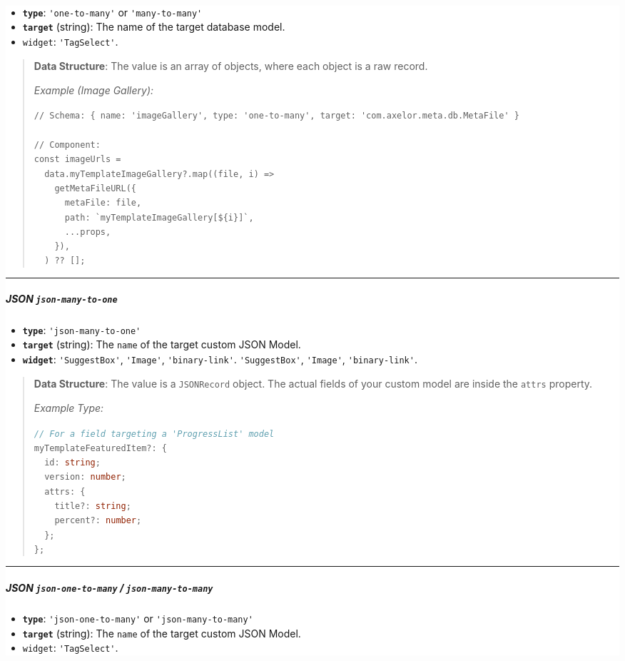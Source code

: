 - **`type`**: `'one-to-many'` or `'many-to-many'`
- **`target`** (string): The name of the target database model.
- `widget`: `'TagSelect'`.

> **Data Structure**: The value is an array of objects, where each object is a raw record.
>
> _Example (Image Gallery):_
>
> ```tsx
> // Schema: { name: 'imageGallery', type: 'one-to-many', target: 'com.axelor.meta.db.MetaFile' }
>
> // Component:
> const imageUrls =
>   data.myTemplateImageGallery?.map((file, i) =>
>     getMetaFileURL({
>       metaFile: file,
>       path: `myTemplateImageGallery[${i}]`,
>       ...props,
>     }),
>   ) ?? [];
> ```

---

##### JSON `json-many-to-one`

- **`type`**: `'json-many-to-one'`
- **`target`** (string): The `name` of the target custom JSON Model.
- **`widget`**: `'SuggestBox'`, `'Image'`, `'binary-link'`. `'SuggestBox'`, `'Image'`, `'binary-link'`.

> **Data Structure**: The value is a `JSONRecord` object. The actual fields of your custom model are inside the `attrs` property.
>
> _Example Type:_
>
> ```ts
> // For a field targeting a 'ProgressList' model
> myTemplateFeaturedItem?: {
>   id: string;
>   version: number;
>   attrs: {
>     title?: string;
>     percent?: number;
>   };
> };
> ```

---

##### JSON `json-one-to-many` / `json-many-to-many`

- **`type`**: `'json-one-to-many'` or `'json-many-to-many'`
- **`target`** (string): The `name` of the target custom JSON Model.
- `widget`: `'TagSelect'`.
